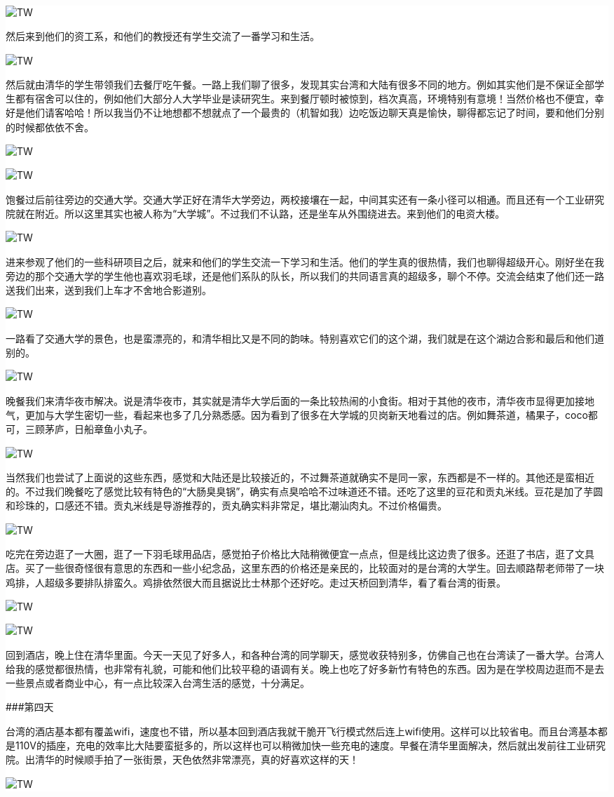 ![TW](/photo/Travel-to-Taiwan/IMG_20140916_102306.jpg)

然后来到他们的资工系，和他们的教授还有学生交流了一番学习和生活。

![TW](/photo/Travel-to-Taiwan/IMG_20140916_111301.jpg)

然后就由清华的学生带领我们去餐厅吃午餐。一路上我们聊了很多，发现其实台湾和大陆有很多不同的地方。例如其实他们是不保证全部学生都有宿舍可以住的，例如他们大部分人大学毕业是读研究生。来到餐厅顿时被惊到，档次真高，环境特别有意境！当然价格也不便宜，幸好是他们请客哈哈！所以我当仍不让地想都不想就点了一个最贵的（机智如我）边吃饭边聊天真是愉快，聊得都忘记了时间，要和他们分别的时候都依依不舍。

![TW](/photo/Travel-to-Taiwan/IMG_20140916_122909.jpg)

![TW](/photo/Travel-to-Taiwan/IMG_20140916_130614.jpg)

饱餐过后前往旁边的交通大学。交通大学正好在清华大学旁边，两校接壤在一起，中间其实还有一条小径可以相通。而且还有一个工业研究院就在附近。所以这里其实也被人称为“大学城”。不过我们不认路，还是坐车从外围绕进去。来到他们的电资大楼。

![TW](/photo/Travel-to-Taiwan/IMG_20140916_142833.jpg)

进来参观了他们的一些科研项目之后，就来和他们的学生交流一下学习和生活。他们的学生真的很热情，我们也聊得超级开心。刚好坐在我旁边的那个交通大学的学生他也喜欢羽毛球，还是他们系队的队长，所以我们的共同语言真的超级多，聊个不停。交流会结束了他们还一路送我们出来，送到我们上车才不舍地合影道别。

![TW](/photo/Travel-to-Taiwan/IMG_20140916_155058.jpg)

一路看了交通大学的景色，也是蛮漂亮的，和清华相比又是不同的韵味。特别喜欢它们的这个湖，我们就是在这个湖边合影和最后和他们道别的。

![TW](/photo/Travel-to-Taiwan/IMG_20140916_170402.jpg)

晚餐我们来清华夜市解决。说是清华夜市，其实就是清华大学后面的一条比较热闹的小食街。相对于其他的夜市，清华夜市显得更加接地气，更加与大学生密切一些，看起来也多了几分熟悉感。因为看到了很多在大学城的贝岗新天地看过的店。例如舞茶道，橘果子，coco都可，三顾茅庐，日船章鱼小丸子。

![TW](/photo/Travel-to-Taiwan/IMG_20140916_172421.jpg)

当然我们也尝试了上面说的这些东西，感觉和大陆还是比较接近的，不过舞茶道就确实不是同一家，东西都是不一样的。其他还是蛮相近的。不过我们晚餐吃了感觉比较有特色的“大肠臭臭锅”，确实有点臭哈哈不过味道还不错。还吃了这里的豆花和贡丸米线。豆花是加了芋圆和珍珠的，口感还不错。贡丸米线是导游推荐的，贡丸确实料非常足，堪比潮汕肉丸。不过价格偏贵。

![TW](/photo/Travel-to-Taiwan/IMG_20140916_182059.jpg)

吃完在旁边逛了一大圈，逛了一下羽毛球用品店，感觉拍子价格比大陆稍微便宜一点点，但是线比这边贵了很多。还逛了书店，逛了文具店。买了一些很奇怪很有意思的东西和一些小纪念品，这里东西的价格还是亲民的，比较面对的是台湾的大学生。回去顺路帮老师带了一块鸡排，人超级多要排队排蛮久。鸡排依然很大而且据说比士林那个还好吃。走过天桥回到清华，看了看台湾的街景。

![TW](/photo/Travel-to-Taiwan/IMG_20140916_205932.jpg)

![TW](/photo/Travel-to-Taiwan/IMG_20140916_211915.jpg)

回到酒店，晚上住在清华里面。今天一天见了好多人，和各种台湾的同学聊天，感觉收获特别多，仿佛自己也在台湾读了一番大学。台湾人给我的感觉都很热情，也非常有礼貌，可能和他们比较平稳的语调有关。晚上也吃了好多新竹有特色的东西。因为是在学校周边逛而不是去一些景点或者商业中心，有一点比较深入台湾生活的感觉，十分满足。

###第四天

台湾的酒店基本都有覆盖wifi，速度也不错，所以基本回到酒店我就干脆开飞行模式然后连上wifi使用。这样可以比较省电。而且台湾基本都是110V的插座，充电的效率比大陆要蛮挺多的，所以这样也可以稍微加快一些充电的速度。早餐在清华里面解决，然后就出发前往工业研究院。出清华的时候顺手拍了一张街景，天色依然非常漂亮，真的好喜欢这样的天！

![TW](/photo/Travel-to-Taiwan/IMG_20140917_081052.jpg)
